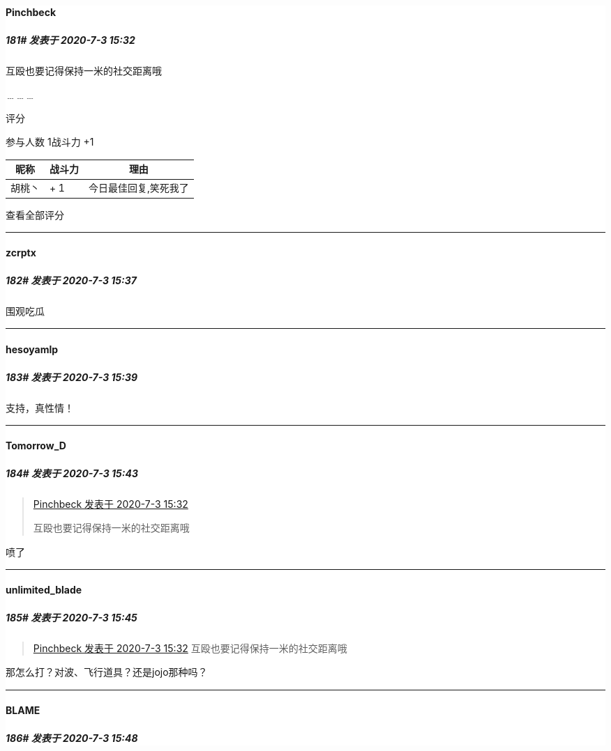 ####  Pinchbeck  
##### 181#       发表于 2020-7-3 15:32

互殴也要记得保持一米的社交距离哦

﹍﹍﹍

评分

 参与人数 1战斗力 +1

|昵称|战斗力|理由|
|----|---|---|
| 胡桃丶| + 1|今日最佳回复,笑死我了|

查看全部评分

*****

####  zcrptx  
##### 182#       发表于 2020-7-3 15:37

围观吃瓜

*****

####  hesoyamlp  
##### 183#       发表于 2020-7-3 15:39

支持，真性情！

*****

####  Tomorrow_D  
##### 184#       发表于 2020-7-3 15:43

<blockquote><a href="httphttps://bbs.saraba1st.com/2b/forum.php?mod=redirect&amp;goto=findpost&amp;pid=48050742&amp;ptid=1945604" target="_blank">Pinchbeck 发表于 2020-7-3 15:32</a>

互殴也要记得保持一米的社交距离哦</blockquote>
喷了

*****

####  unlimited_blade  
##### 185#       发表于 2020-7-3 15:45

<blockquote><a href="httphttps://bbs.saraba1st.com/2b/forum.php?mod=redirect&amp;goto=findpost&amp;pid=48050742&amp;ptid=1945604" target="_blank">Pinchbeck 发表于 2020-7-3 15:32</a>
互殴也要记得保持一米的社交距离哦</blockquote>
那怎么打？对波、飞行道具？还是jojo那种吗？

*****

####  BLAME  
##### 186#       发表于 2020-7-3 15:48
